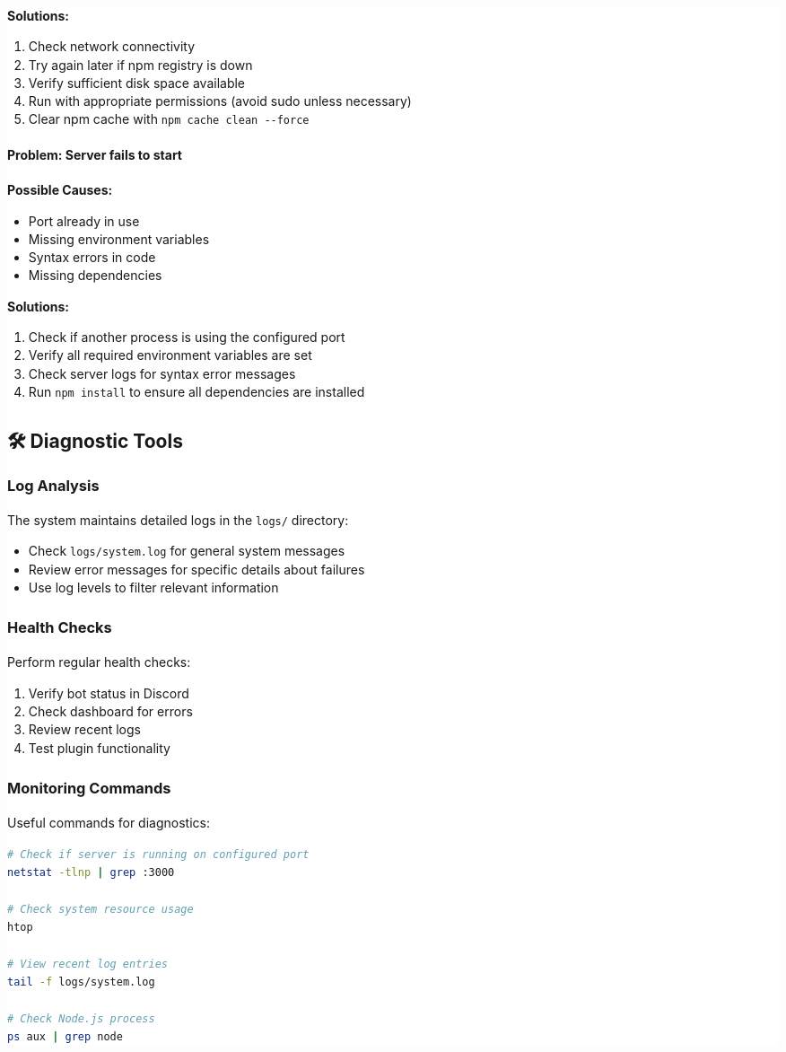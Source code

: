 **Solutions:**
1. Check network connectivity
2. Try again later if npm registry is down
3. Verify sufficient disk space available
4. Run with appropriate permissions (avoid sudo unless necessary)
5. Clear npm cache with `npm cache clean --force`

#### Problem: Server fails to start
**Possible Causes:**
- Port already in use
- Missing environment variables
- Syntax errors in code
- Missing dependencies

**Solutions:**
1. Check if another process is using the configured port
2. Verify all required environment variables are set
3. Check server logs for syntax error messages
4. Run `npm install` to ensure all dependencies are installed

## 🛠️ Diagnostic Tools

### Log Analysis
The system maintains detailed logs in the `logs/` directory:
- Check `logs/system.log` for general system messages
- Review error messages for specific details about failures
- Use log levels to filter relevant information

### Health Checks
Perform regular health checks:
1. Verify bot status in Discord
2. Check dashboard for errors
3. Review recent logs
4. Test plugin functionality

### Monitoring Commands
Useful commands for diagnostics:
```bash
# Check if server is running on configured port
netstat -tlnp | grep :3000

# Check system resource usage
htop

# View recent log entries
tail -f logs/system.log

# Check Node.js process
ps aux | grep node
```
